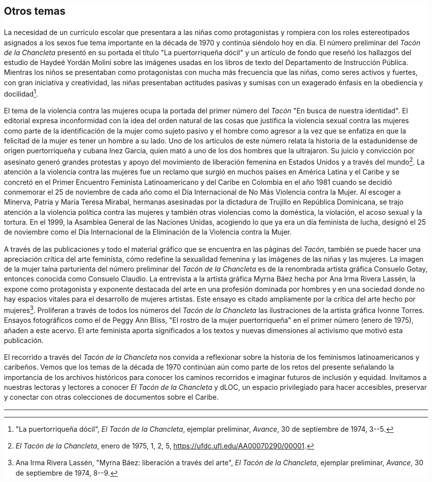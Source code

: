 Otros temas
-----------

La necesidad de un currículo escolar que presentara a las niñas como protagonistas y rompiera con los roles estereotipados asignados a los sexos fue tema importante en la década de 1970 y continúa siéndolo hoy en día. El número preliminar del *Tacón de la Chancleta* presentó en su portada el título "La puertorriqueña dócil" y un artículo de fondo que reseñó los hallazgos del estudio de Haydeé Yordán Molini sobre las imágenes usadas en los libros de texto del Departamento de Instrucción Pública. Mientras los niños se presentaban como protagonistas con mucha más frecuencia que las niñas, como seres activos y fuertes, con gran iniciativa y creatividad, las niñas presentaban actitudes pasivas y sumisas con un exagerado énfasis en la obediencia y docilidad[^35].

El tema de la violencia contra las mujeres ocupa la portada del primer número del *Tacón* "En busca de nuestra identidad". El editorial expresa inconformidad con la idea del orden natural de las cosas que justifica la violencia sexual contra las mujeres como parte de la identificación de la mujer como sujeto pasivo y el hombre como agresor a la vez que se enfatiza en que la felicitad de la mujer es tener un hombre a su lado. Uno de los artículos de este número relata la historia de la estadunidense de origen puertorriqueña y cubana Inez García, quien mató a uno de los dos hombres que la ultrajaron. Su juicio y convicción por asesinato generó grandes protestas y apoyo del movimiento de liberación femenina en Estados Unidos y a través del mundo[^36]. La atención a la violencia contra las mujeres fue un reclamo que surgió en muchos países en América Latina y el Caribe y se concretó en el Primer Encuentro Feminista Latinoamericano y del Caribe en Colombia en el año 1981 cuando se decidió conmemorar el 25 de noviembre de cada año como el Día Internacional de No Más Violencia contra la Mujer. Al escoger a Minerva, Patria y María Teresa Mirabal, hermanas asesinadas por la dictadura de Trujillo en República Dominicana, se trajo atención a la violencia política contra las mujeres y también otras violencias como la doméstica, la violación, el acoso sexual y la tortura. En el 1999, la Asamblea General de las Naciones Unidas, acogiendo lo que ya era un día feminista de lucha, designó el 25 de noviembre como el Día Internacional de la Eliminación de la Violencia contra la Mujer.

A través de las publicaciones y todo el material gráfico que se encuentra en las páginas del *Tacón*, también se puede hacer una apreciación crítica del arte feminista, cómo redefine la sexualidad femenina y las imágenes de las niñas y las mujeres. La imagen de la mujer taína parturienta del número preliminar del *Tacón de la Chancleta* es de la renombrada artista gráfica Consuelo Gotay, entonces conocida como Consuelo Claudio. La entrevista a la artista gráfica Myrna Báez hecha por Ana Irma Rivera Lassén, la expone como protagonista y exponente destacada del arte en una profesión dominada por hombres y en una sociedad donde no hay espacios vitales para el desarrollo de mujeres artistas. Este ensayo es citado ampliamente por la crítica del arte hecho por mujeres[^37]. Proliferan a través de todos los números del *Tacón de la Chancleta* las ilustraciones de la artista gráfica Ivonne Torres. Ensayos fotográficos como el de Peggy Ann Bliss, "El rostro de la mujer puertorriqueña" en el primer número (enero de 1975), añaden a este acervo. El arte feminista aporta significados a los textos y nuevas dimensiones al activismo que motivó esta publicación.

El recorrido a través del *Tacón de la Chancleta* nos convida a reflexionar sobre la historia de los feminismos latinoamericanos y caribeños. Vemos que los temas de la década de 1970 continúan aún como parte de los retos del presente señalando la importancia de los archivos históricos para conocer los caminos recorridos e imaginar futuros de inclusión y equidad. Invitamos a nuestras lectoras y lectores a conocer *El Tacón de la Chancleta* y dLOC, un espacio privilegiado para hacer accesibles, preservar y conectar con otras colecciones de documentos sobre el Caribe.

---

[^1]: Uno de los temas que los volúmenes del periódico *El Mundo* de 1928 a 1939 contribuyen a documentar es el acceso a los métodos contraceptivos así como la oposición de la Iglesia Católica y el Partido Nacionalista.

[^2]: Contiene una colección única de documentos sobre Ana Roqué de Duprey figura que inspiró a las editoras del *Tacón de la Chancleta* por ser una de las protagonistas del movimiento feminista sufragista que las precedieron. Además de la lucha por el derecho al voto, otros temas que distinguieron a este movimiento fueron la lucha por mejores condiciones de trabajo y la educación como derecho para las mujeres. Ana Roqué fue autora de novelas y cuentos y escribió no solamente sobre los derechos de las mujeres, sino también sobre astronomía, filosofía, geografía y botánica.

[^3]: *Avance* fue una revista de discusión política que se publicó del 1972 al 1975 en San Juan de Puerto Rico. Cubrió en sus páginas varios artículos sobre las organizaciones feministas y otros movimientos, de los que se destacan los siguientes. El dosier sobre la homosexualidad tiene entrevistas que incluyen a integrantes de La Comunidad de Orgullo Gay, organización creada para luchar por los derechos de las personas homosexuales y lesbianas, y para derogar el artículo del Código Penal de Puerto Rico que castigaba el "Infame crimen contra natura" con uno a diez años de cárcel. *Avance*, 2 de septiembre de 1974, 10--17. Dossier sobre concursos de belleza por Ada Nivea Guerra, "Concursos de Belleza: Miss, Sí; Miss, No\...", *Avance*, 20--26 de julio de 1972, 25--30; "En la silla de los acusados: La mujer se defiende de los cargos que le formulan", *Avance*, 3 de marzo de 1975, 36--39.


[^4]: Ana María Bigegain, "La obtención del sufragio femenino en los estados latinoamericanos, avances y ambigüedades (1917--1961)", en *Mujer, nación, identidad y ciudadanía: siglos XIX y XX (IX Cátedra Anual de Historia Ernesto Restrepo Tirado, 28 al 30 de octubre de 2004)* (Bogotá: Ministro de Cultura, 2005).
[^5]: Robin Morgan, ed., *Sisterhood Is Global* (New York: Feminist Press at the City University of New York, 1996); Caroline Daley, *Suffrage and Beyond: International Feminist Perspectives* (Auckland, New Zealand: Auckland University Press, 1994).
[^6]: Yasmine Ergas, "El sujeto mujer: el feminismo de los años sesenta-ochenta", en Georges Duby y Michelle Perrot, eds., *Historia de las mujeres: el siglo XX, la nueva mujer* (Barcelona: Taurus, 1993), 154--81.
[^7]: Magaly Pineda, introducción a Ana Irma Rivera Lassén y Elizabeth Crespo Kebler, eds., *Documentos del feminismo en Puerto Rico: facsímiles de la historia*, vol. 1, *1970--1979* (San Juan: Editorial de la Universidad de Puerto Rico, 2001), xiv; Magaly Pineda, "The Spanish-Speaking Caribbean: We Women Aren't Sheep", en Morgan, *Sisterhood Is Global*, 131--34; Marjorie Agosín, "Chile: Women of Smoke", en Morgan, *Sisterhood Is Global*, 138--41.
[^8]: Anneeth Kaur Hundle, Ioana Szeman y Joanna Pares Hoare, "What Is the Transnational in Transnational Feminist Research?", *Feminist Review* 121, no. 1 (marzo 2019): 3--8.
[^9]: Ana Irma Rivera Lassén, "Del dicho al derecho hay un gran trecho o el derecho a tener derechos: decisiones del Tribunal Supremo de Puerto Rico ante los derechos de las mujeres y de las comunidades LGBTTI", *Revista Jurídica UIPR* 44, no. 1 (agosto--mayo de 2009--10): 39--68.
[^10]: Elizabeth Crespo Kebler, "Las Buenas Amigas", en "Revisiting Puerto Rican Queer Sexualities", número especial del *Centro Journal of the Center for Puerto Rican Studies* 30, no. 2 (verano de 2018): 378--405.
[^11]: Rivera Lassén y Crespo Kebler, *Documentos del feminismo en Puerto Rico*; Norma Mogrovejo, *Un amor que se atrevió a decir su nombre* (México, DF: Plaza y Valdés, 2000; Magdalena León de Leal, ed., *Mujeres y participación política: avances y desafíos en América Latina* (Bogotá: TM, 1994).
[^12]: Ana Irma Rivera Lassén, "La Organización de las Mujeres y las organizaciones feministas en Puerto Rico: Mujer Intégrate Ahora y otras historias de la década", en Rivera Lassén y Crespo Kebler, *Documentos del feminismo en Puerto Rico*, 106.
[^13]: *El Tacón de la Chancleta*, suplemento especial, *Avance*, 30 de septiembre de 1974, 29--41.
[^14]: Ana I. Rivera Lassén, "Doña Ana Roqué de Duprey precursora del movimiento sufragista en Puerto Rico", *El Tacón de la Chancleta*, julio--agosto de 1975, 8--9. La investigación sobre esta figura presentada en las páginas del *Tacón de la Chancleta* les dirigirá a otras figuras y organizaciones, algunas de los que forman parte de la Biblioteca Digital Puertorriqueña y otras colecciones en dLOC. Entre ellas, la historia de la Liga Femínea Puertorriqueña promotora del derecho al voto para las mujeres, el National Woman´s Party y su sección en Puerto Rico, la Liga Social Sufragista asociada al International Alliance of Women, la Asociación de Mujeres Sufragistas y la Asociación Insular de Mujeres Votantes. Asimismo, dirigirá la atención a otras destacadas figuras sufragistas puertorriqueñas: Ricarda López de Ramos, Dra. Marta Robert de Romeu, Muna Lee, Pilar Barbosa, Ricarda Ramos Casellas, Milagros Benet Newton, Beatriz Lassalle e Isabel Andreu de Aguilar (primera mujer de la Junta de Gobierno de la UPR y presidenta de la Liga de Mujeres Votantes).
[^15]: Rivera Lassén y Crespo Kebler, *Documentos del feminismo en Puerto Rico*, 122--23; "¿Por qué?", *El Tacón de la Chancleta*, suplemento especial, *Avance*, 30 de septiembre de 1974, 2.
[^16]: "¿Por qué *El* *Tacón de la Chancleta*?", *El Tacón de la Chancleta*, enero de 1975, <https://ufdc.ufl.edu/AA00070290/00001>.
[^17]: Rivera Lassén y Crespo Kebler, *Documentos del feminismo en Puerto Rico*, 218--45.
[^18]: Discuto la relación entre las izquierdas y los feminismos en "Liberación de la Mujer: los feminismos, la justicia social, la nación y la autonomía en las organizaciones feministas de la década de 1970 en Puerto Rico", en Rivera Lassén y Crespo Kebler, *Documentos del feminismo en Puerto Rico*, 39--95. Véase también "Entrevistas a Norma Valle Ferrer y Flavia Rivera Montero", en Rivera Lassén y Crespo Kebler, *Documentos del feminismo en Puerto Rico*, 151--78.
[^19]: Rivera Lassén y Crespo Kebler, *Documentos del feminismo en Puerto Rico*, 218--19.
[^20]: Lolita Aulet, "Reformismo versus revolución", *Claridad*, 17 de abril de 1973, 11.
[^21]: Ana Irma Rivera Lassén, "Un debate: La liberación femenina", *Claridad*, 3 de junio de 1973, 14.
[^22]: "Editorial", *El Tacón de la Chancleta*, febrero de 1975, 2, https://ufdc.ufl.edu/AA00070290/00002.
[^23]: "Editorial", *El Tacón de la Chancleta*, marzo--abril de 1975, 2, https://ufdc.ufl.edu/AA00070290/00003.
[^24]: Nilda Aponte Raffaele, "Liberación humana liberación femenina", *El Tacón de la Chancleta*, julio--agosto de 1975, 10, https://ufdc.ufl.edu/AA00070290/00005.
[^25]: Aponte Raffaele, "Liberación humana liberación femenina", 10.
[^26]: Combahee River Collective, "A Black Feminist Statement" (1977), in Linda Nicholson, ed., *The Second Wave: A Reader in Feminist Theory* (New York: Routledge, 1997), 63--70.
[^27]: Kimberlé Crenshaw, "La intersección de raza y género", en Celina Romany, ed., *Raza, etnicidad, género y derechos humanos en las Américas: Un nuevo paradigma para el activismo* (San Juan: Publicaciones REG, 2004), 127--39; Celina Romany, "Tema de conversación sobre raza y género en el derecho internacional en materia de derechos humanos", en Romany, *Raza, etnicidad, género y derechos humanos en las Américas*, 121--26.
[^28]: Ana Irma Rivera Lassén, "Conferencia Mundial de la Mujer, el feminismo se quedó en la aduana", *El Tacón de la Chancleta*, julio--agosto de 1975, 4--5, https://ufdc.ufl.edu/AA00070290/00005.
[^29]: Rivera Lassén, "Conferencia Mundial de la Mujer", 5.
[^30]: *Acevedo Montalvo vs Hernández Colón*, 377 Federal Sup. 1332, 1974.
[^31]: Ronnie Lovler, "¿Y los aborteros dónde están?", *El Tacón de la Chancleta*, ejemplar preliminar, *Avance*, 30 de septiembre de 1974, 12.
[^32]: "Protestan ante ONU imposición aborto", *Claridad*, 13 de febrero de 1973, 6; Raúl González Cruz, "Una imposición colonial", *Claridad*, 3 de febrero de 1973, 11; "Rechaza apliquen ley permite los abortos", *Claridad*, 4 de febrero de 11973, 5.
[^33]: Ver Elizabeth Crespo Kebler, "Ciudadanía y nación: debates sobre los derechos reproductivos en Puerto Rico", *Revista de Ciencias Sociales: Nueva Época* 10 (2001): 57--84; Laura Briggs, "Discourses of 'Forced Sterilization' in Puerto Rico", *Differences* 10 (verano de 1998): 30--66; Rosa E. Marchand-Arias, "Clandestinaje legal: el aborto en Puerto Rico de 1937 a 1970", *Puerto Rico Health Sciences Journal* 17 no. 1 (marzo de 1998): 15--26; Yamila Azize-Vargas y Luis A. Avilés, "Abortion in Puerto Rico: The Limits of Colonial Legality", *Reproductive Health Matters* 5, no. 9 (1997): 56--65. http://www.jstor.org/stable/3775136.
[^34]: Véase también el escrito de Nilda Aponte Raffaele, una de las editoras del *Tacón de la Chancleta*, publicado en la revista *Avance*: "Abortos: la mujer es la que decide", 16 de abril de 1973, 19--21; *Avance*, "Las mujeres 'liberacionistas' y el aborto", 16 de abril de 1973, 16--18.
[^35]: "La puertorriqueña dócil", *El Tacón de la Chancleta*, ejemplar preliminar, *Avance*, 30 de septiembre de 1974, 3--5.
[^36]: *El Tacón de la Chancleta*, enero de 1975, 1, 2, 5, https://ufdc.ufl.edu/AA00070290/00001.
[^37]: Ana Irma Rivera Lassén, "Myrna Báez: liberación a través del arte", *El Tacón de la Chancleta*, ejemplar preliminar, *Avance*, 30 de septiembre de 1974, 8--9.